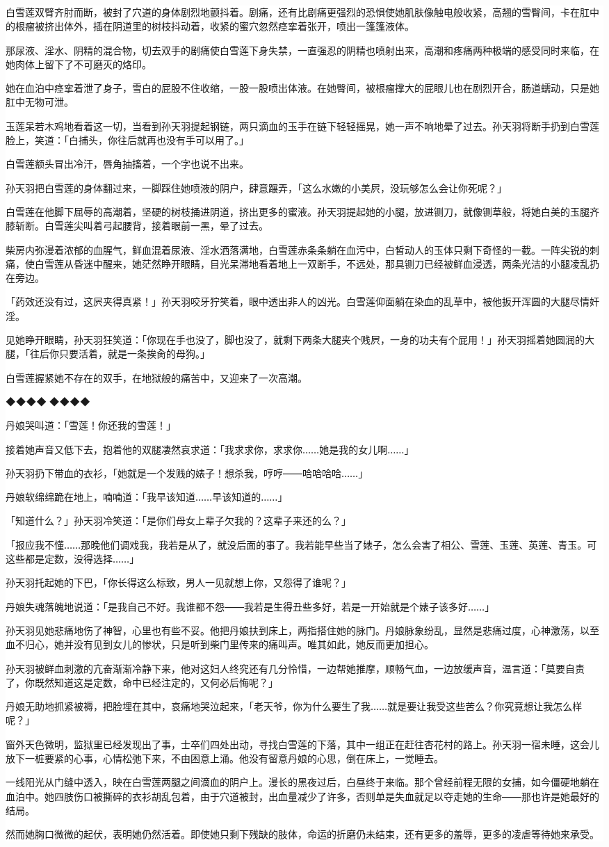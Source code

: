 白雪莲双臂齐肘而断，被封了穴道的身体剧烈地颤抖着。剧痛，还有比剧痛更强烈的恐惧使她肌肤像触电般收紧，高翘的雪臀间，卡在肛中的根瘤被挤出体外，插在阴道里的树枝抖动着，收紧的蜜穴忽然痉挛着张开，喷出一篷篷液体。

那尿液、淫水、阴精的混合物，切去双手的剧痛使白雪莲下身失禁，一直强忍的阴精也喷射出来，高潮和疼痛两种极端的感受同时来临，在她肉体上留下了不可磨灭的烙印。

她在血泊中痉挛着泄了身子，雪白的屁股不住收缩，一股一股喷出体液。在她臀间，被根瘤撑大的屁眼儿也在剧烈开合，肠道蠕动，只是她肛中无物可泄。

玉莲呆若木鸡地看着这一切，当看到孙天羽提起钢链，两只滴血的玉手在链下轻轻摇晃，她一声不响地晕了过去。孙天羽将断手扔到白雪莲脸上，笑道：「白捕头，你往后就再也没有手可以用了。」

白雪莲额头冒出冷汗，唇角抽搐着，一个字也说不出来。

孙天羽把白雪莲的身体翻过来，一脚踩住她喷液的阴户，肆意蹍弄，「这么水嫩的小美屄，没玩够怎么会让你死呢？」

白雪莲在他脚下屈辱的高潮着，坚硬的树枝捅进阴道，挤出更多的蜜液。孙天羽提起她的小腿，放进铡刀，就像铡草般，将她白美的玉腿齐膝斩断。白雪莲尖叫着弓起腰背，接着眼前一黑，晕了过去。

柴房内弥漫着浓郁的血腥气，鲜血混着尿液、淫水洒落满地，白雪莲赤条条躺在血污中，白皙动人的玉体只剩下奇怪的一截。一阵尖锐的刺痛，使白雪莲从昏迷中醒来，她茫然睁开眼睛，目光呆滞地看着地上一双断手，不远处，那具铡刀已经被鲜血浸透，两条光洁的小腿凌乱扔在旁边。

「药效还没有过，这屄夹得真紧！」孙天羽咬牙狞笑着，眼中透出非人的凶光。白雪莲仰面躺在染血的乱草中，被他扳开浑圆的大腿尽情奸淫。

见她睁开眼睛，孙天羽狂笑道：「你现在手也没了，脚也没了，就剩下两条大腿夹个贱屄，一身的功夫有个屁用！」孙天羽摇着她圆润的大腿，「往后你只要活着，就是一条挨肏的母狗。」

白雪莲握紧她不存在的双手，在地狱般的痛苦中，又迎来了一次高潮。

◆◆◆◆ ◆◆◆◆

丹娘哭叫道：「雪莲！你还我的雪莲！」

接着她声音又低下去，抱着他的双腿凄然哀求道：「我求求你，求求你……她是我的女儿啊……」

孙天羽扔下带血的衣衫，「她就是一个发贱的婊子！想杀我，哼哼——哈哈哈哈……」

丹娘软绵绵跪在地上，喃喃道：「我早该知道……早该知道的……」

「知道什么？」孙天羽冷笑道：「是你们母女上辈子欠我的？这辈子来还的么？」

「报应我不懂……那晚他们调戏我，我若是从了，就没后面的事了。我若能早些当了婊子，怎么会害了相公、雪莲、玉莲、英莲、青玉。可这些都是定数，没得选择……」

孙天羽托起她的下巴，「你长得这么标致，男人一见就想上你，又怨得了谁呢？」

丹娘失魂落魄地说道：「是我自己不好。我谁都不怨——我若是生得丑些多好，若是一开始就是个婊子该多好……」

孙天羽见她悲痛地伤了神智，心里也有些不妥。他把丹娘扶到床上，两指搭住她的脉门。丹娘脉象纷乱，显然是悲痛过度，心神激荡，以至血不归心，她并没有见到女儿的惨状，只是听到柴门里传来的痛叫声。唯其如此，她反而更加担心。

孙天羽被鲜血刺激的亢奋渐渐冷静下来，他对这妇人终究还有几分怜惜，一边帮她推摩，顺畅气血，一边放缓声音，温言道：「莫要自责了，你既然知道这是定数，命中已经注定的，又何必后悔呢？」

丹娘无助地抓紧被褥，把脸埋在其中，哀痛地哭泣起来，「老天爷，你为什么要生了我……就是要让我受这些苦么？你究竟想让我怎么样呢？」

窗外天色微明，监狱里已经发现出了事，士卒们四处出动，寻找白雪莲的下落，其中一组正在赶往杏花村的路上。孙天羽一宿未睡，这会儿放下一桩要紧的心事，心情松弛下来，不由困意上涌。他没有留意丹娘的心思，倒在床上，一觉睡去。

一线阳光从门缝中透入，映在白雪莲两腿之间滴血的阴户上。漫长的黑夜过后，白昼终于来临。那个曾经前程无限的女捕，如今僵硬地躺在血泊中。她四肢伤口被撕碎的衣衫胡乱包着，由于穴道被封，出血量减少了许多，否则单是失血就足以夺走她的生命——那也许是她最好的结局。

然而她胸口微微的起伏，表明她仍然活着。即使她只剩下残缺的肢体，命运的折磨仍未结束，还有更多的羞辱，更多的凌虐等待她来承受。

